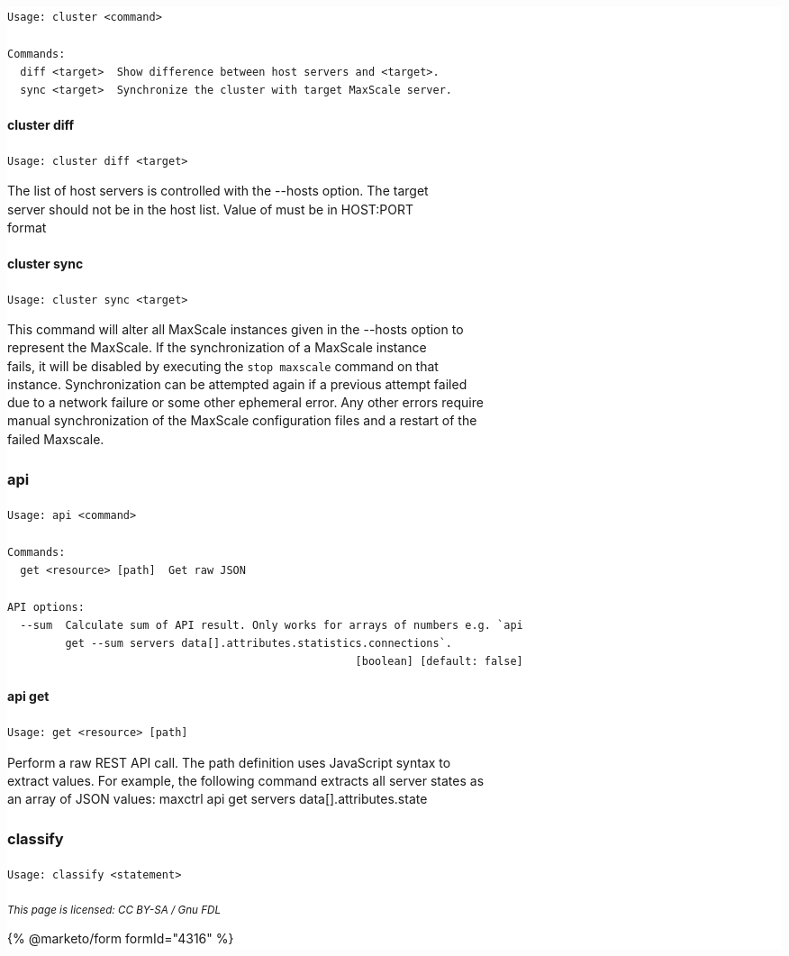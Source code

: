 ```
Usage: cluster <command>

Commands:
  diff <target>  Show difference between host servers and <target>.
  sync <target>  Synchronize the cluster with target MaxScale server.
```

#### cluster diff

`Usage: cluster diff <target>`

The list of host servers is controlled with the --hosts option. The target\
server should not be in the host list. Value of must be in HOST:PORT\
format

#### cluster sync

`Usage: cluster sync <target>`

This command will alter all MaxScale instances given in the --hosts option to\
represent the MaxScale. If the synchronization of a MaxScale instance\
fails, it will be disabled by executing the `stop maxscale` command on that\
instance. Synchronization can be attempted again if a previous attempt failed\
due to a network failure or some other ephemeral error. Any other errors require\
manual synchronization of the MaxScale configuration files and a restart of the\
failed Maxscale.

### api

```
Usage: api <command>

Commands:
  get <resource> [path]  Get raw JSON

API options:
  --sum  Calculate sum of API result. Only works for arrays of numbers e.g. `api
         get --sum servers data[].attributes.statistics.connections`.
                                                      [boolean] [default: false]
```

#### api get

`Usage: get <resource> [path]`

Perform a raw REST API call. The path definition uses JavaScript syntax to\
extract values. For example, the following command extracts all server states as\
an array of JSON values: maxctrl api get servers data\[].attributes.state

### classify

```
Usage: classify <statement>
```

<sub>_This page is licensed: CC BY-SA / Gnu FDL_</sub>

{% @marketo/form formId="4316" %}
